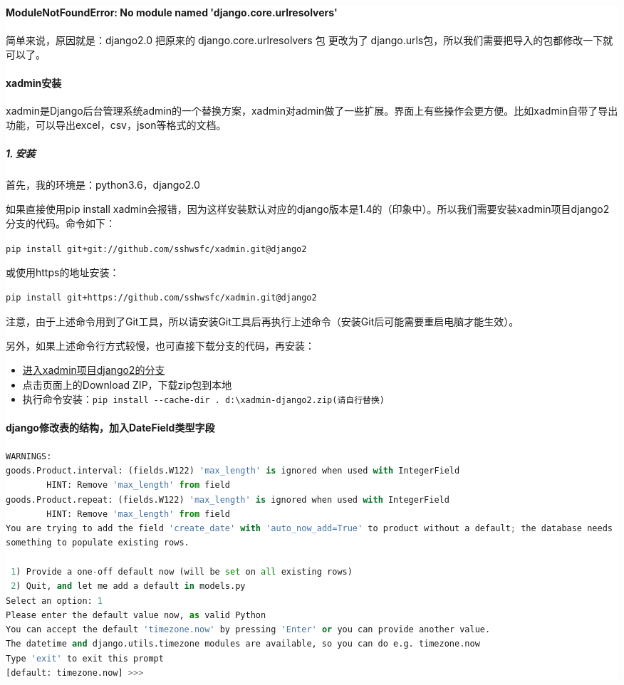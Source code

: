 #### ModuleNotFoundError: No module named 'django.core.urlresolvers'

简单来说，原因就是：django2.0 把原来的 django.core.urlresolvers 包 更改为了 django.urls包，所以我们需要把导入的包都修改一下就可以了。

#### xadmin安装

xadmin是Django后台管理系统admin的一个替换方案，xadmin对admin做了一些扩展。界面上有些操作会更方便。比如xadmin自带了导出功能，可以导出excel，csv，json等格式的文档。

##### 1. 安装

首先，我的环境是：python3.6，django2.0

如果直接使用pip install xadmin会报错，因为这样安装默认对应的django版本是1.4的（印象中）。所以我们需要安装xadmin项目django2分支的代码。命令如下：

```
pip install git+git://github.com/sshwsfc/xadmin.git@django2
```

或使用https的地址安装：

```
pip install git+https://github.com/sshwsfc/xadmin.git@django2
```

注意，由于上述命令用到了Git工具，所以请安装Git工具后再执行上述命令（安装Git后可能需要重启电脑才能生效）。

另外，如果上述命令行方式较慢，也可直接下载分支的代码，再安装：

- [进入xadmin项目django2的分支](https://github.com/sshwsfc/xadmin/tree/django2)
- 点击页面上的Download ZIP，下载zip包到本地
- 执行命令安装：`pip install --cache-dir . d:\xadmin-django2.zip(请自行替换)`



#### django修改表的结构，加入DateField类型字段

~~~python
WARNINGS:
goods.Product.interval: (fields.W122) 'max_length' is ignored when used with IntegerField
        HINT: Remove 'max_length' from field
goods.Product.repeat: (fields.W122) 'max_length' is ignored when used with IntegerField
        HINT: Remove 'max_length' from field
You are trying to add the field 'create_date' with 'auto_now_add=True' to product without a default; the database needs something to populate existing rows.

 1) Provide a one-off default now (will be set on all existing rows)
 2) Quit, and let me add a default in models.py
Select an option: 1
Please enter the default value now, as valid Python
You can accept the default 'timezone.now' by pressing 'Enter' or you can provide another value.
The datetime and django.utils.timezone modules are available, so you can do e.g. timezone.now
Type 'exit' to exit this prompt
[default: timezone.now] >>>

~~~
